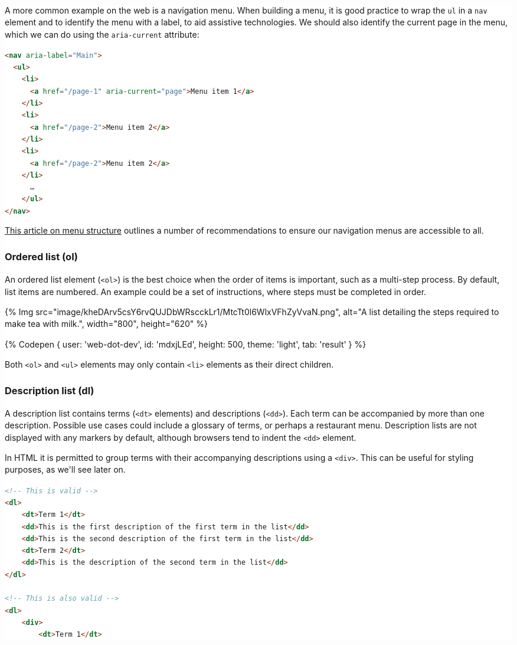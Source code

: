 A more common example on the web is a navigation menu. When building a menu, it is good practice to wrap the `ul` in a `nav` element and to identify the menu with a label, to aid assistive technologies. We should also identify the current page in the menu, which we can do using the `aria-current` attribute:

```html  
<nav aria-label="Main">  
  <ul>  
    <li>  
      <a href="/page-1" aria-current="page">Menu item 1</a>  
    </li>  
    <li>  
      <a href="/page-2">Menu item 2</a>  
    </li>  
    <li>  
      <a href="/page-2">Menu item 2</a>  
    </li>  
      …  
    </ul>  
</nav>  
```

[This article on menu structure](https://www.w3.org/WAI/tutorials/menus/structure/) outlines a number of recommendations to ensure our navigation menus are accessible to all.

### Ordered list (ol)

An ordered list element (`<ol>`) is the best choice when the order of items is important, such as a multi-step process. By default, list items are numbered. An example could be a set of instructions, where steps must be completed in order.

{% Img src="image/kheDArv5csY6rvQUJDbWRscckLr1/MtcTt0l6WlxVFhZyVvaN.png", alt="A list detailing the steps required to make tea with milk.", width="800", height="620" %}

{% Codepen {
  user: 'web-dot-dev',
  id: 'mdxjLEd',
  height: 500,
  theme: 'light',
  tab: 'result'
} %}

Both `<ol>` and `<ul>` elements may only contain `<li>` elements as their direct children.

### Description list (dl)

A description list contains terms (`<dt>` elements) and descriptions (`<dd>`). Each term can be accompanied by more than one description. Possible use cases could include a glossary of terms, or perhaps a restaurant menu. Description lists are not displayed with any markers by default, although browsers tend to indent the `<dd>` element.

In HTML it is permitted to group terms with their accompanying descriptions using a `<div>`. This can be useful for styling purposes, as we'll see later on.

```html  
<!-- This is valid --> 
<dl>  
    <dt>Term 1</dt>  
    <dd>This is the first description of the first term in the list</dd>  
    <dd>This is the second description of the first term in the list</dd>  
    <dt>Term 2</dt>  
    <dd>This is the description of the second term in the list</dd>  
</dl>

<!-- This is also valid --> 
<dl>  
    <div>  
        <dt>Term 1</dt>  
```